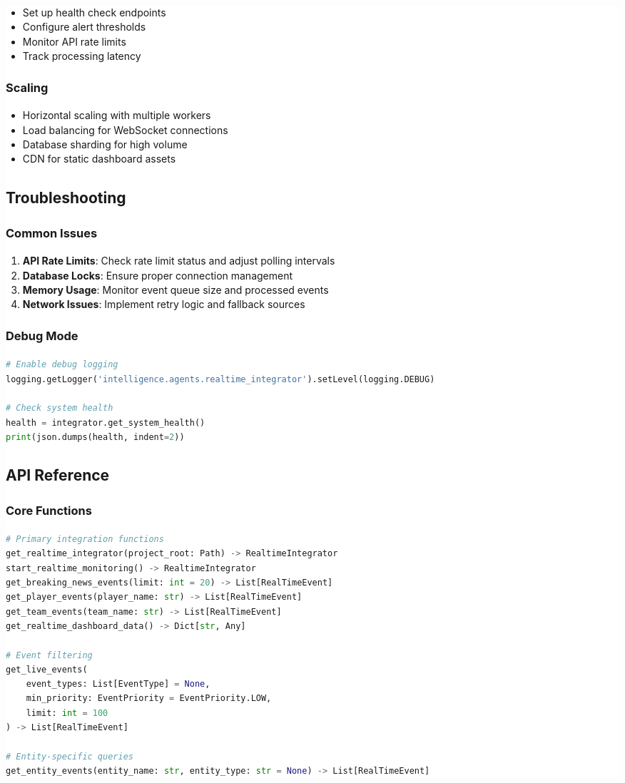 - Set up health check endpoints
- Configure alert thresholds
- Monitor API rate limits
- Track processing latency

### Scaling

- Horizontal scaling with multiple workers
- Load balancing for WebSocket connections
- Database sharding for high volume
- CDN for static dashboard assets

## Troubleshooting

### Common Issues

1. **API Rate Limits**: Check rate limit status and adjust polling intervals
2. **Database Locks**: Ensure proper connection management
3. **Memory Usage**: Monitor event queue size and processed events
4. **Network Issues**: Implement retry logic and fallback sources

### Debug Mode

```python
# Enable debug logging
logging.getLogger('intelligence.agents.realtime_integrator').setLevel(logging.DEBUG)

# Check system health
health = integrator.get_system_health()
print(json.dumps(health, indent=2))
```

## API Reference

### Core Functions

```python
# Primary integration functions
get_realtime_integrator(project_root: Path) -> RealtimeIntegrator
start_realtime_monitoring() -> RealtimeIntegrator
get_breaking_news_events(limit: int = 20) -> List[RealTimeEvent]
get_player_events(player_name: str) -> List[RealTimeEvent]  
get_team_events(team_name: str) -> List[RealTimeEvent]
get_realtime_dashboard_data() -> Dict[str, Any]

# Event filtering
get_live_events(
    event_types: List[EventType] = None,
    min_priority: EventPriority = EventPriority.LOW,
    limit: int = 100
) -> List[RealTimeEvent]

# Entity-specific queries
get_entity_events(entity_name: str, entity_type: str = None) -> List[RealTimeEvent]
```
